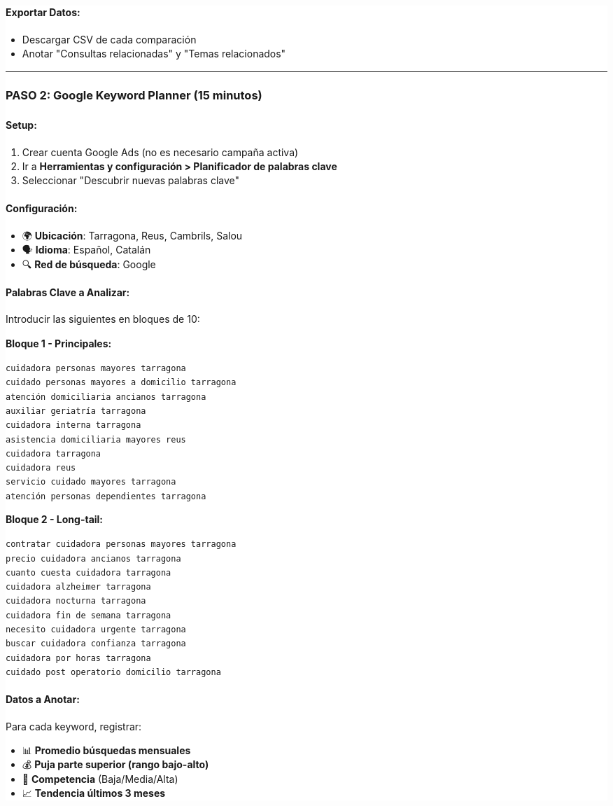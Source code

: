 #### Exportar Datos:
- Descargar CSV de cada comparación
- Anotar "Consultas relacionadas" y "Temas relacionados"

---

### **PASO 2: Google Keyword Planner (15 minutos)**

#### Setup:
1. Crear cuenta Google Ads (no es necesario campaña activa)
2. Ir a **Herramientas y configuración > Planificador de palabras clave**
3. Seleccionar "Descubrir nuevas palabras clave"

#### Configuración:
- 🌍 **Ubicación**: Tarragona, Reus, Cambrils, Salou
- 🗣️ **Idioma**: Español, Catalán
- 🔍 **Red de búsqueda**: Google

#### Palabras Clave a Analizar:
Introducir las siguientes en bloques de 10:

**Bloque 1 - Principales:**
```
cuidadora personas mayores tarragona
cuidado personas mayores a domicilio tarragona
atención domiciliaria ancianos tarragona
auxiliar geriatría tarragona
cuidadora interna tarragona
asistencia domiciliaria mayores reus
cuidadora tarragona
cuidadora reus
servicio cuidado mayores tarragona
atención personas dependientes tarragona
```

**Bloque 2 - Long-tail:**
```
contratar cuidadora personas mayores tarragona
precio cuidadora ancianos tarragona
cuanto cuesta cuidadora tarragona
cuidadora alzheimer tarragona
cuidadora nocturna tarragona
cuidadora fin de semana tarragona
necesito cuidadora urgente tarragona
buscar cuidadora confianza tarragona
cuidadora por horas tarragona
cuidado post operatorio domicilio tarragona
```

#### Datos a Anotar:
Para cada keyword, registrar:
- 📊 **Promedio búsquedas mensuales**
- 💰 **Puja parte superior (rango bajo-alto)**
- 🎯 **Competencia** (Baja/Media/Alta)
- 📈 **Tendencia últimos 3 meses**
